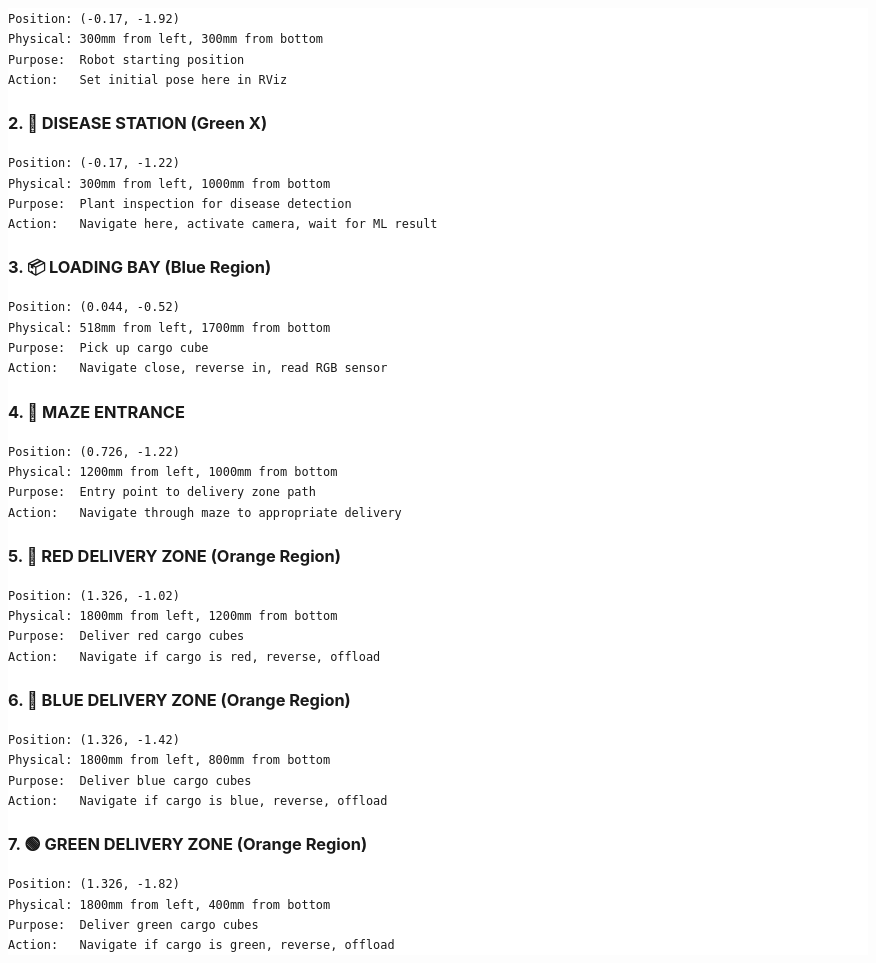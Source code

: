 ```
Position: (-0.17, -1.92)
Physical: 300mm from left, 300mm from bottom
Purpose:  Robot starting position
Action:   Set initial pose here in RViz
```

### 2. 🌿 DISEASE STATION (Green X)

```
Position: (-0.17, -1.22)
Physical: 300mm from left, 1000mm from bottom
Purpose:  Plant inspection for disease detection
Action:   Navigate here, activate camera, wait for ML result
```

### 3. 📦 LOADING BAY (Blue Region)

```
Position: (0.044, -0.52)
Physical: 518mm from left, 1700mm from bottom
Purpose:  Pick up cargo cube
Action:   Navigate close, reverse in, read RGB sensor
```

### 4. 🎯 MAZE ENTRANCE

```
Position: (0.726, -1.22)
Physical: 1200mm from left, 1000mm from bottom
Purpose:  Entry point to delivery zone path
Action:   Navigate through maze to appropriate delivery
```

### 5. 🔴 RED DELIVERY ZONE (Orange Region)

```
Position: (1.326, -1.02)
Physical: 1800mm from left, 1200mm from bottom
Purpose:  Deliver red cargo cubes
Action:   Navigate if cargo is red, reverse, offload
```

### 6. 🔵 BLUE DELIVERY ZONE (Orange Region)

```
Position: (1.326, -1.42)
Physical: 1800mm from left, 800mm from bottom
Purpose:  Deliver blue cargo cubes
Action:   Navigate if cargo is blue, reverse, offload
```

### 7. 🟢 GREEN DELIVERY ZONE (Orange Region)

```
Position: (1.326, -1.82)
Physical: 1800mm from left, 400mm from bottom
Purpose:  Deliver green cargo cubes
Action:   Navigate if cargo is green, reverse, offload
```
